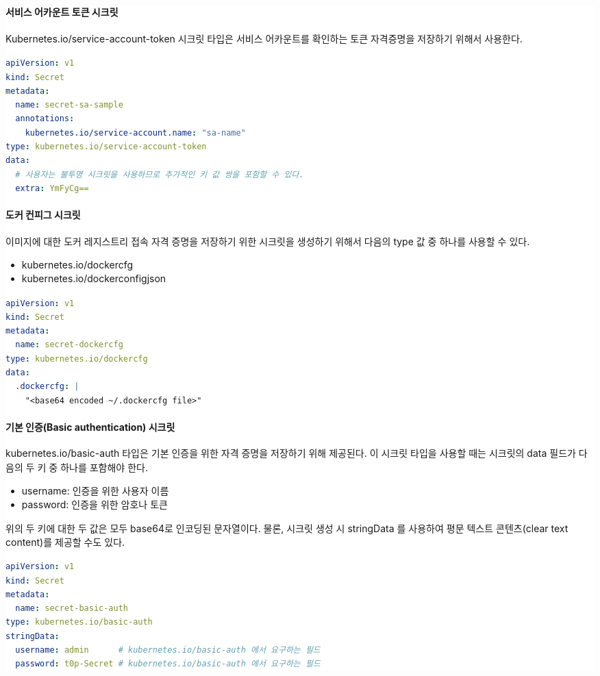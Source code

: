 #### 서비스 어카운트 토큰 시크릿 

Kubernetes.io/service-account-token 시크릿 타입은 서비스 어카운트를 확인하는 토큰 자격증명을 저장하기 위해서 사용한다.

```yaml 
apiVersion: v1
kind: Secret
metadata:
  name: secret-sa-sample
  annotations:
    kubernetes.io/service-account.name: "sa-name"
type: kubernetes.io/service-account-token
data:
  # 사용자는 불투명 시크릿을 사용하므로 추가적인 키 값 쌍을 포함할 수 있다.
  extra: YmFyCg==
```

#### 도커 컨피그 시크릿 

이미지에 대한 도커 레지스트리 접속 자격 증명을 저장하기 위한 시크릿을 생성하기 위해서 다음의 type 값 중 하나를 사용할 수 있다.

- kubernetes.io/dockercfg
- kubernetes.io/dockerconfigjson

```yaml 
apiVersion: v1
kind: Secret
metadata:
  name: secret-dockercfg
type: kubernetes.io/dockercfg
data:
  .dockercfg: |
    "<base64 encoded ~/.dockercfg file>"  
```

#### 기본 인증(Basic authentication) 시크릿

kubernetes.io/basic-auth 타입은 기본 인증을 위한 자격 증명을 저장하기 위해 제공된다. 이 시크릿 타입을 사용할 때는 시크릿의 data 필드가 다음의 두 키 중 하나를 포함해야 한다.

- username: 인증을 위한 사용자 이름
- password: 인증을 위한 암호나 토큰

위의 두 키에 대한 두 값은 모두 base64로 인코딩된 문자열이다. 물론, 시크릿 생성 시 stringData 를 사용하여 평문 텍스트 콘텐츠(clear text content)를 제공할 수도 있다.
```yaml
apiVersion: v1
kind: Secret
metadata:
  name: secret-basic-auth
type: kubernetes.io/basic-auth
stringData:
  username: admin      # kubernetes.io/basic-auth 에서 요구하는 필드
  password: t0p-Secret # kubernetes.io/basic-auth 에서 요구하는 필드
```
